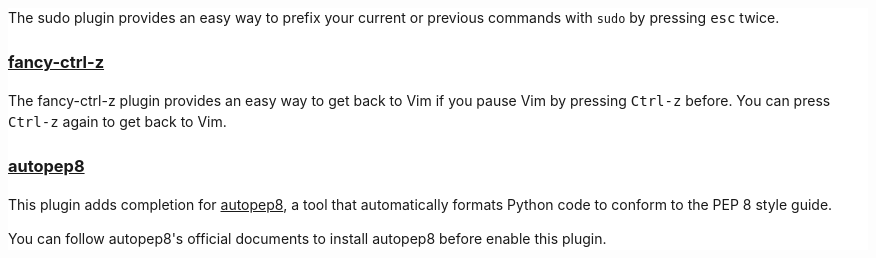 The sudo plugin provides an easy way to prefix your current or previous commands with `sudo` by pressing <kbd>esc</kbd> twice.

### [fancy-ctrl-z](<https://github.com/robbyrussell/oh-my-zsh/tree/master/plugins/fancy-ctrl-z>)

The fancy-ctrl-z plugin provides an easy way to get back to Vim if you pause Vim by pressing <kbd>Ctrl-z</kbd> before.  You can press <kbd>Ctrl-z</kbd> again to get back to Vim. 

### [autopep8](<https://github.com/robbyrussell/oh-my-zsh/tree/master/plugins/autopep8>)

This plugin adds completion for [autopep8](<https://pypi.org/project/autopep8/>), a tool that automatically formats Python code to conform to the PEP 8 style guide.

You can follow autopep8's official documents to install autopep8 before enable this plugin. 

